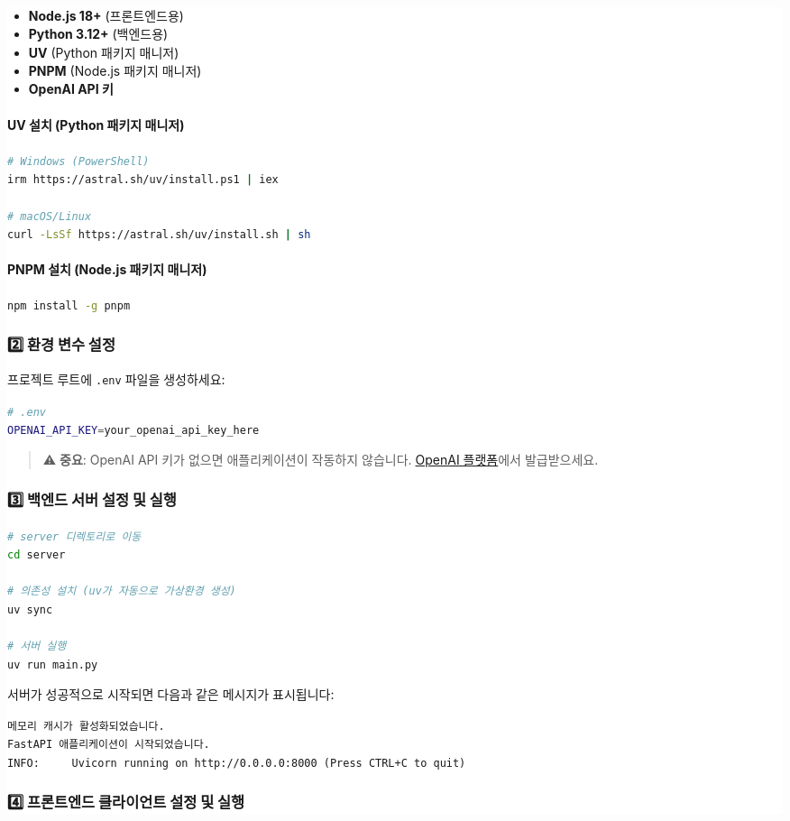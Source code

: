 - **Node.js 18+** (프론트엔드용)
- **Python 3.12+** (백엔드용)
- **UV** (Python 패키지 매니저)
- **PNPM** (Node.js 패키지 매니저)
- **OpenAI API 키**

#### UV 설치 (Python 패키지 매니저)

```bash
# Windows (PowerShell)
irm https://astral.sh/uv/install.ps1 | iex

# macOS/Linux
curl -LsSf https://astral.sh/uv/install.sh | sh
```

#### PNPM 설치 (Node.js 패키지 매니저)

```bash
npm install -g pnpm
```

### 2️⃣ 환경 변수 설정

프로젝트 루트에 `.env` 파일을 생성하세요:

```bash
# .env
OPENAI_API_KEY=your_openai_api_key_here
```

> ⚠️ **중요**: OpenAI API 키가 없으면 애플리케이션이 작동하지 않습니다. [OpenAI 플랫폼](https://platform.openai.com/api-keys)에서 발급받으세요.

### 3️⃣ 백엔드 서버 설정 및 실행

```bash
# server 디렉토리로 이동
cd server

# 의존성 설치 (uv가 자동으로 가상환경 생성)
uv sync

# 서버 실행
uv run main.py
```

서버가 성공적으로 시작되면 다음과 같은 메시지가 표시됩니다:

```
메모리 캐시가 활성화되었습니다.
FastAPI 애플리케이션이 시작되었습니다.
INFO:     Uvicorn running on http://0.0.0.0:8000 (Press CTRL+C to quit)
```

### 4️⃣ 프론트엔드 클라이언트 설정 및 실행
